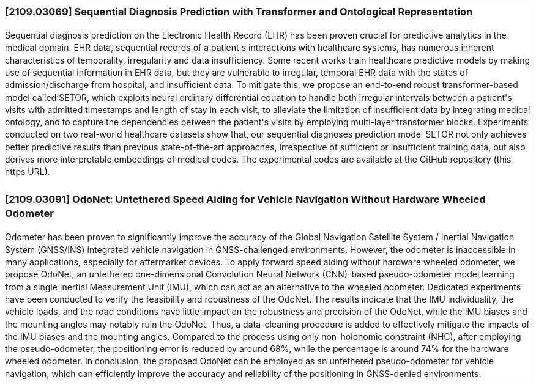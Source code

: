     

### [[2109.03069] Sequential Diagnosis Prediction with Transformer and Ontological Representation](http://arxiv.org/abs/2109.03069)


  Sequential diagnosis prediction on the Electronic Health Record (EHR) has
been proven crucial for predictive analytics in the medical domain. EHR data,
sequential records of a patient's interactions with healthcare systems, has
numerous inherent characteristics of temporality, irregularity and data
insufficiency. Some recent works train healthcare predictive models by making
use of sequential information in EHR data, but they are vulnerable to
irregular, temporal EHR data with the states of admission/discharge from
hospital, and insufficient data. To mitigate this, we propose an end-to-end
robust transformer-based model called SETOR, which exploits neural ordinary
differential equation to handle both irregular intervals between a patient's
visits with admitted timestamps and length of stay in each visit, to alleviate
the limitation of insufficient data by integrating medical ontology, and to
capture the dependencies between the patient's visits by employing multi-layer
transformer blocks. Experiments conducted on two real-world healthcare datasets
show that, our sequential diagnoses prediction model SETOR not only achieves
better predictive results than previous state-of-the-art approaches,
irrespective of sufficient or insufficient training data, but also derives more
interpretable embeddings of medical codes. The experimental codes are available
at the GitHub repository (this https URL).

    

### [[2109.03091] OdoNet: Untethered Speed Aiding for Vehicle Navigation Without Hardware Wheeled Odometer](http://arxiv.org/abs/2109.03091)


  Odometer has been proven to significantly improve the accuracy of the Global
Navigation Satellite System / Inertial Navigation System (GNSS/INS) integrated
vehicle navigation in GNSS-challenged environments. However, the odometer is
inaccessible in many applications, especially for aftermarket devices. To apply
forward speed aiding without hardware wheeled odometer, we propose OdoNet, an
untethered one-dimensional Convolution Neural Network (CNN)-based
pseudo-odometer model learning from a single Inertial Measurement Unit (IMU),
which can act as an alternative to the wheeled odometer. Dedicated experiments
have been conducted to verify the feasibility and robustness of the OdoNet. The
results indicate that the IMU individuality, the vehicle loads, and the road
conditions have little impact on the robustness and precision of the OdoNet,
while the IMU biases and the mounting angles may notably ruin the OdoNet. Thus,
a data-cleaning procedure is added to effectively mitigate the impacts of the
IMU biases and the mounting angles. Compared to the process using only
non-holonomic constraint (NHC), after employing the pseudo-odometer, the
positioning error is reduced by around 68%, while the percentage is around 74%
for the hardware wheeled odometer. In conclusion, the proposed OdoNet can be
employed as an untethered pseudo-odometer for vehicle navigation, which can
efficiently improve the accuracy and reliability of the positioning in
GNSS-denied environments.
